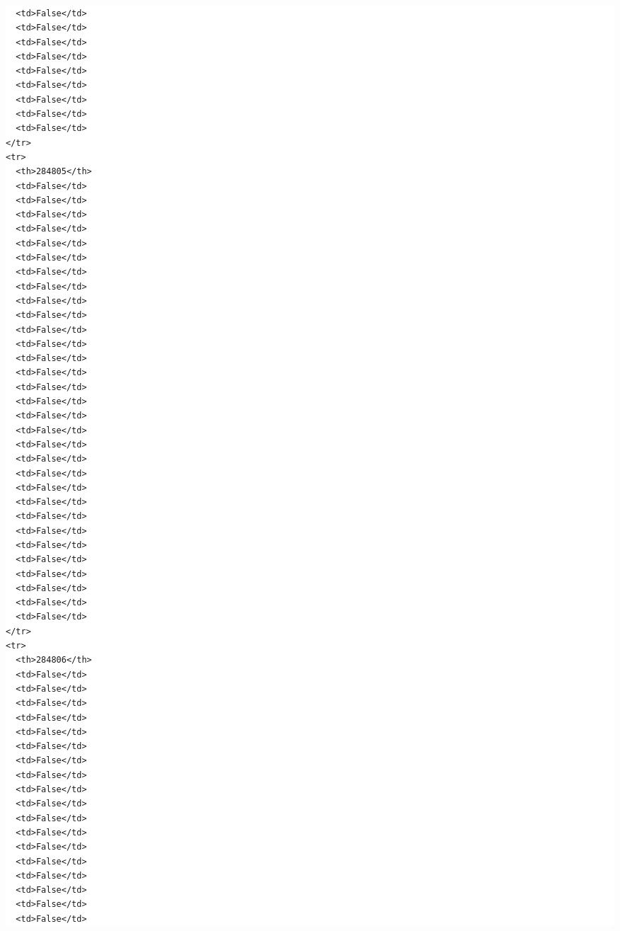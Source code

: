       <td>False</td>
      <td>False</td>
      <td>False</td>
      <td>False</td>
      <td>False</td>
      <td>False</td>
      <td>False</td>
      <td>False</td>
      <td>False</td>
    </tr>
    <tr>
      <th>284805</th>
      <td>False</td>
      <td>False</td>
      <td>False</td>
      <td>False</td>
      <td>False</td>
      <td>False</td>
      <td>False</td>
      <td>False</td>
      <td>False</td>
      <td>False</td>
      <td>False</td>
      <td>False</td>
      <td>False</td>
      <td>False</td>
      <td>False</td>
      <td>False</td>
      <td>False</td>
      <td>False</td>
      <td>False</td>
      <td>False</td>
      <td>False</td>
      <td>False</td>
      <td>False</td>
      <td>False</td>
      <td>False</td>
      <td>False</td>
      <td>False</td>
      <td>False</td>
      <td>False</td>
      <td>False</td>
      <td>False</td>
    </tr>
    <tr>
      <th>284806</th>
      <td>False</td>
      <td>False</td>
      <td>False</td>
      <td>False</td>
      <td>False</td>
      <td>False</td>
      <td>False</td>
      <td>False</td>
      <td>False</td>
      <td>False</td>
      <td>False</td>
      <td>False</td>
      <td>False</td>
      <td>False</td>
      <td>False</td>
      <td>False</td>
      <td>False</td>
      <td>False</td>